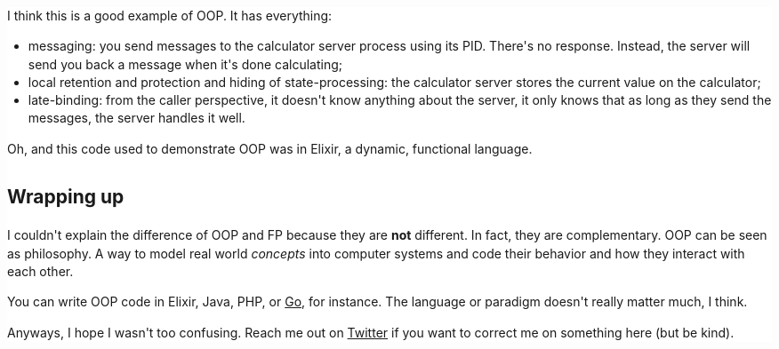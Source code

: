 I think this is a good example of OOP. It has everything:

- messaging: you send messages to the calculator server process using its PID. There's no response. Instead, the server will send you back a message when it's done calculating;
- local retention and protection and hiding of state-processing: the calculator server stores the current value on the calculator;
- late-binding: from the caller perspective, it doesn't know anything about the server, it only knows that as long as they send the messages, the server handles it well.

Oh, and this code used to demonstrate OOP was in Elixir, a dynamic, functional language.

## Wrapping up

I couldn't explain the difference of OOP and FP because they are **not** different. In fact, they are complementary. OOP can be seen as philosophy. A way to model real world _concepts_ into computer systems and code their behavior and how they interact with each other.

You can write OOP code in Elixir, Java, PHP, or [Go](https://golang.org/doc/faq#Is_Go_an_object-oriented_language), for instance. The language or paradigm doesn't really matter much, I think.

Anyways, I hope I wasn't too confusing. Reach me out on [Twitter](https://twitter.com/tony0x01) if you want to correct me on something here (but be kind).
